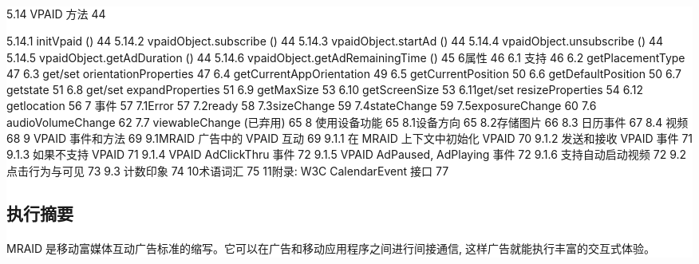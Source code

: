 5.14 VPAID 方法	44

5.14.1 initVpaid ()	44
5.14.2 vpaidObject.subscribe ()	44
5.14.3 vpaidObject.startAd ()	44
5.14.4 vpaidObject.unsubscribe ()	44
5.14.5 vpaidObject.getAdDuration ()	44
5.14.6 vpaidObject.getAdRemainingTime ()	45
6属性	46
6.1 支持	46
6.2 getPlacementType	47
6.3 get/set orientationProperties	47
6.4 getCurrentAppOrientation	49
6.5 getCurrentPosition	50
6.6 getDefaultPosition	50
6.7 getstate	51
6.8 get/set expandProperties	51
6.9 getMaxSize	53
6.10 getScreenSize	53
6.11get/set resizeProperties	54
6.12 getlocation	56
7 事件	57
7.1Error	57
7.2ready	58
7.3sizeChange	59
7.4stateChange	59
7.5exposureChange	60
7.6 audioVolumeChange	62
7.7 viewableChange (已弃用)	65
8 使用设备功能	65
8.1设备方向	65
8.2存储图片	66
8.3 日历事件	67
8.4 视频	68
9 VPAID 事件和方法	69
9.1MRAID 广告中的 VPAID 互动	69
9.1.1 在 MRAID 上下文中初始化 VPAID	70
9.1.2 发送和接收 VPAID 事件	71
9.1.3 如果不支持 VPAID	71
9.1.4 VPAID AdClickThru 事件	72
9.1.5 VPAID AdPaused, AdPlaying 事件	72
9.1.6 支持自动启动视频	72
9.2 点击行为与可见	73
9.3 计数印象	74
10术语词汇	75
11附录: W3C CalendarEvent 接口	77

</pre>

## 执行摘要

MRAID 是移动富媒体互动广告标准的缩写。它可以在广告和移动应用程序之间进行间接通信, 这样广告就能执行丰富的交互式体验。

